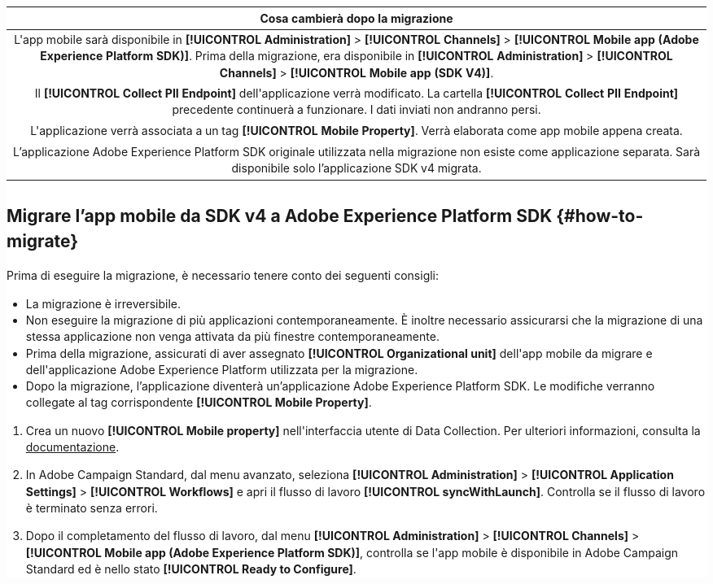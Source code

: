 | Cosa cambierà dopo la migrazione |
|:-:|
| L&#39;app mobile sarà disponibile in **[!UICONTROL Administration]** > **[!UICONTROL Channels]** > **[!UICONTROL Mobile app (Adobe Experience Platform SDK)]**. Prima della migrazione, era disponibile in **[!UICONTROL Administration]** > **[!UICONTROL Channels]** > **[!UICONTROL Mobile app (SDK V4)]**. |
| Il **[!UICONTROL Collect PII Endpoint]** dell&#39;applicazione verrà modificato. La cartella **[!UICONTROL Collect PII Endpoint]** precedente continuerà a funzionare. I dati inviati non andranno persi. |
| L&#39;applicazione verrà associata a un tag **[!UICONTROL Mobile Property]**. Verrà elaborata come app mobile appena creata. |
| L’applicazione Adobe Experience Platform SDK originale utilizzata nella migrazione non esiste come applicazione separata. Sarà disponibile solo l’applicazione SDK v4 migrata. |

## Migrare l’app mobile da SDK v4 a Adobe Experience Platform SDK {#how-to-migrate}

Prima di eseguire la migrazione, è necessario tenere conto dei seguenti consigli:

* La migrazione è irreversibile.
* Non eseguire la migrazione di più applicazioni contemporaneamente. È inoltre necessario assicurarsi che la migrazione di una stessa applicazione non venga attivata da più finestre contemporaneamente.
* Prima della migrazione, assicurati di aver assegnato **[!UICONTROL Organizational unit]** dell&#39;app mobile da migrare e dell&#39;applicazione Adobe Experience Platform utilizzata per la migrazione.
* Dopo la migrazione, l’applicazione diventerà un’applicazione Adobe Experience Platform SDK. Le modifiche verranno collegate al tag corrispondente **[!UICONTROL Mobile Property]**.

1. Crea un nuovo **[!UICONTROL Mobile property]** nell&#39;interfaccia utente di Data Collection. Per ulteriori informazioni, consulta la [documentazione](https://developer.adobe.com/client-sdks/documentation/getting-started/create-a-mobile-property/).

1. In Adobe Campaign Standard, dal menu avanzato, seleziona **[!UICONTROL Administration]** > **[!UICONTROL Application Settings]** > **[!UICONTROL Workflows]** e apri il flusso di lavoro **[!UICONTROL syncWithLaunch]**. Controlla se il flusso di lavoro è terminato senza errori.

1. Dopo il completamento del flusso di lavoro, dal menu **[!UICONTROL Administration]** > **[!UICONTROL Channels]** > **[!UICONTROL Mobile app (Adobe Experience Platform SDK)]**, controlla se l&#39;app mobile è disponibile in Adobe Campaign Standard ed è nello stato **[!UICONTROL Ready to Configure]**.
